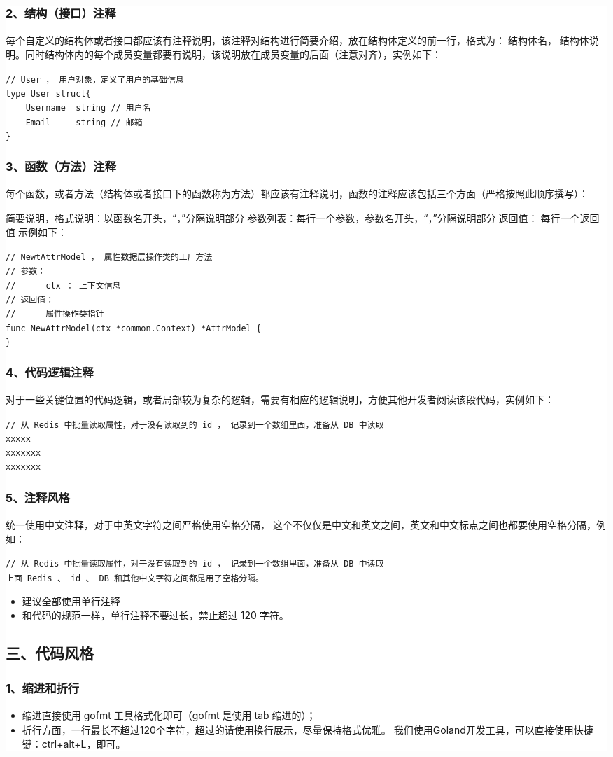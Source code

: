 ### 2、结构（接口）注释
每个自定义的结构体或者接口都应该有注释说明，该注释对结构进行简要介绍，放在结构体定义的前一行，格式为： 结构体名， 结构体说明。同时结构体内的每个成员变量都要有说明，该说明放在成员变量的后面（注意对齐），实例如下：

```
// User ， 用户对象，定义了用户的基础信息
type User struct{
    Username  string // 用户名
    Email     string // 邮箱
}
```

### 3、函数（方法）注释
每个函数，或者方法（结构体或者接口下的函数称为方法）都应该有注释说明，函数的注释应该包括三个方面（严格按照此顺序撰写）：

简要说明，格式说明：以函数名开头，“，”分隔说明部分
参数列表：每行一个参数，参数名开头，“，”分隔说明部分
返回值： 每行一个返回值
示例如下：
```
// NewtAttrModel ， 属性数据层操作类的工厂方法
// 参数：
//      ctx ： 上下文信息
// 返回值：
//      属性操作类指针
func NewAttrModel(ctx *common.Context) *AttrModel {
}
```

### 4、代码逻辑注释
对于一些关键位置的代码逻辑，或者局部较为复杂的逻辑，需要有相应的逻辑说明，方便其他开发者阅读该段代码，实例如下：

```
// 从 Redis 中批量读取属性，对于没有读取到的 id ， 记录到一个数组里面，准备从 DB 中读取
xxxxx
xxxxxxx
xxxxxxx
```

### 5、注释风格
统一使用中文注释，对于中英文字符之间严格使用空格分隔， 这个不仅仅是中文和英文之间，英文和中文标点之间也都要使用空格分隔，例如：
```
// 从 Redis 中批量读取属性，对于没有读取到的 id ， 记录到一个数组里面，准备从 DB 中读取
上面 Redis 、 id 、 DB 和其他中文字符之间都是用了空格分隔。
```
- 建议全部使用单行注释
- 和代码的规范一样，单行注释不要过长，禁止超过 120 字符。

## 三、代码风格

### 1、缩进和折行
- 缩进直接使用 gofmt 工具格式化即可（gofmt 是使用 tab 缩进的）；
- 折行方面，一行最长不超过120个字符，超过的请使用换行展示，尽量保持格式优雅。
我们使用Goland开发工具，可以直接使用快捷键：ctrl+alt+L，即可。

